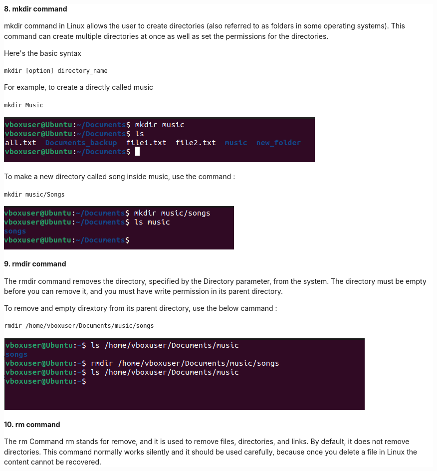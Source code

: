 
**8. mkdir command**

mkdir command in Linux allows the user to create directories (also referred to as folders in some operating systems). This command can create multiple directories at once as well as set the permissions for the directories.

Here's the basic syntax

`mkdir [option] directory_name`

For example, to create a directly called music

`mkdir Music`

![Alt text](images/mkdir.png)

To make a new directory called song inside music, use the command :

`mkdir music/Songs`

![Alt text](<images/mkdir 2.png>)



**9. rmdir command**

The rmdir command removes the directory, specified by the Directory parameter, from the system. The directory must be empty before you can remove it, and you must have write permission in its parent directory.

To remove and empty dirextory from its parent directory, use the below cammand :

`rmdir /home/vboxuser/Documents/music/songs`

![Alt text](images/rmdir.png)


**10. rm command**

The rm Command rm stands for remove, and it is used to remove files, directories, and links. By default, it does not remove directories. This command normally works silently and it should be used carefully, because once you delete a file in Linux the content cannot be recovered.
